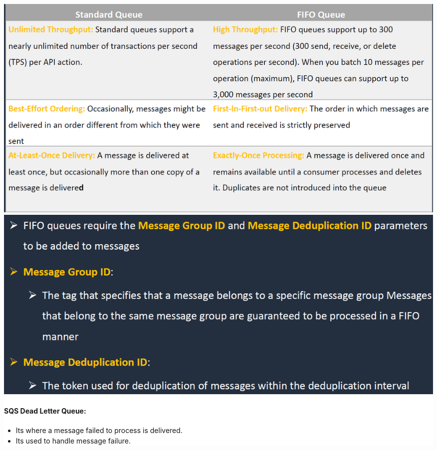 ![alt text](imgs/ld11.PNG "")
![alt text](imgs/ld12.PNG "")

#### SQS Dead Letter Queue:

- Its where a message failed to process is delivered.
- Its used to handle message failure.